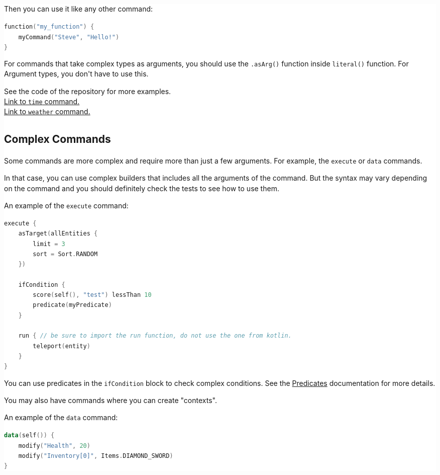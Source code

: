 Then you can use it like any other command:

```kotlin
function("my_function") {
	myCommand("Steve", "Hello!")
}
```

For commands that take complex types as arguments, you should use the `.asArg()` function inside `literal()` function.
For Argument types, you don't have to use this.

See the code of the repository for more examples.<br>
[Link to `time` command.](https://github.com/Ayfri/Kore/blob/master/kore/src/main/kotlin/commands/Time.kt)<br>
[Link to `weather` command.](https://github.com/Ayfri/Kore/blob/master/kore/src/main/kotlin/commands/Weather.kt)

## Complex Commands

Some commands are more complex and require more than just a few arguments.
For example, the `execute` or `data` commands.

In that case, you can use complex builders that includes all the arguments of the command.
But the syntax may vary depending on the command and you should definitely check the tests to see how to use them.

An example of the `execute` command:

```kotlin
execute {
	asTarget(allEntities {
		limit = 3
		sort = Sort.RANDOM
	})

	ifCondition {
		score(self(), "test") lessThan 10
		predicate(myPredicate)
	}

	run { // be sure to import the run function, do not use the one from kotlin.
		teleport(entity)
	}
}
```

You can use predicates in the `ifCondition` block to check complex conditions. See the [Predicates](./predicates) documentation for more details.

You may also have commands where you can create "contexts".

An example of the `data` command:

```kotlin
data(self()) {
	modify("Health", 20)
	modify("Inventory[0]", Items.DIAMOND_SWORD)
}
```
